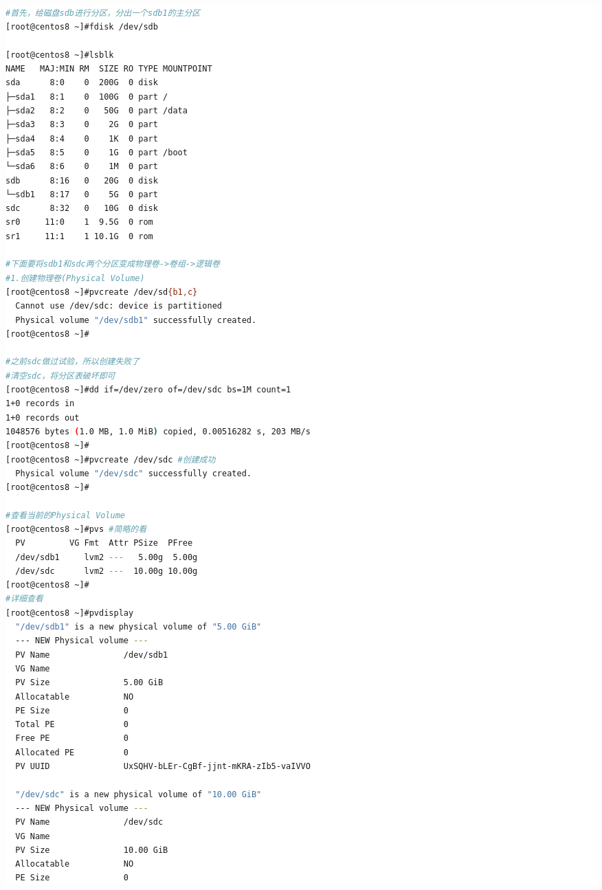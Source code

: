 ```bash
#首先，给磁盘sdb进行分区，分出一个sdb1的主分区
[root@centos8 ~]#fdisk /dev/sdb

[root@centos8 ~]#lsblk
NAME   MAJ:MIN RM  SIZE RO TYPE MOUNTPOINT
sda      8:0    0  200G  0 disk
├─sda1   8:1    0  100G  0 part /
├─sda2   8:2    0   50G  0 part /data
├─sda3   8:3    0    2G  0 part
├─sda4   8:4    0    1K  0 part
├─sda5   8:5    0    1G  0 part /boot
└─sda6   8:6    0    1M  0 part
sdb      8:16   0   20G  0 disk
└─sdb1   8:17   0    5G  0 part
sdc      8:32   0   10G  0 disk
sr0     11:0    1  9.5G  0 rom
sr1     11:1    1 10.1G  0 rom

#下面要将sdb1和sdc两个分区变成物理卷->卷组->逻辑卷
#1.创建物理卷(Physical Volume)
[root@centos8 ~]#pvcreate /dev/sd{b1,c}
  Cannot use /dev/sdc: device is partitioned
  Physical volume "/dev/sdb1" successfully created.
[root@centos8 ~]#

#之前sdc做过试验，所以创建失败了
#清空sdc，将分区表破坏即可
[root@centos8 ~]#dd if=/dev/zero of=/dev/sdc bs=1M count=1
1+0 records in
1+0 records out
1048576 bytes (1.0 MB, 1.0 MiB) copied, 0.00516282 s, 203 MB/s
[root@centos8 ~]#
[root@centos8 ~]#pvcreate /dev/sdc #创建成功
  Physical volume "/dev/sdc" successfully created.
[root@centos8 ~]#

#查看当前的Physical Volume
[root@centos8 ~]#pvs #简略的看
  PV         VG Fmt  Attr PSize  PFree
  /dev/sdb1     lvm2 ---   5.00g  5.00g
  /dev/sdc      lvm2 ---  10.00g 10.00g
[root@centos8 ~]#
#详细查看
[root@centos8 ~]#pvdisplay
  "/dev/sdb1" is a new physical volume of "5.00 GiB"
  --- NEW Physical volume ---
  PV Name               /dev/sdb1
  VG Name
  PV Size               5.00 GiB
  Allocatable           NO
  PE Size               0
  Total PE              0
  Free PE               0
  Allocated PE          0
  PV UUID               UxSQHV-bLEr-CgBf-jjnt-mKRA-zIb5-vaIVVO

  "/dev/sdc" is a new physical volume of "10.00 GiB"
  --- NEW Physical volume ---
  PV Name               /dev/sdc
  VG Name
  PV Size               10.00 GiB
  Allocatable           NO
  PE Size               0
```